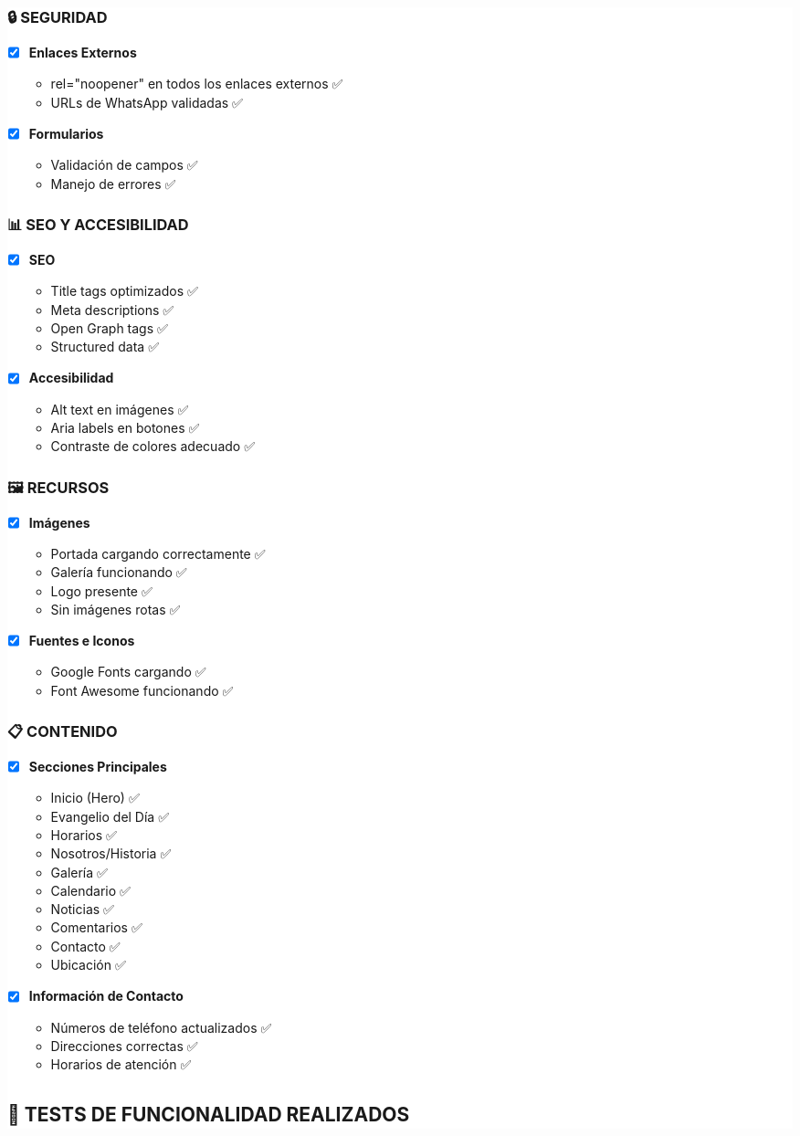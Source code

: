 ### 🔒 SEGURIDAD
- [x] **Enlaces Externos**
  - rel="noopener" en todos los enlaces externos ✅
  - URLs de WhatsApp validadas ✅

- [x] **Formularios**
  - Validación de campos ✅
  - Manejo de errores ✅

### 📊 SEO Y ACCESIBILIDAD
- [x] **SEO**
  - Title tags optimizados ✅
  - Meta descriptions ✅
  - Open Graph tags ✅
  - Structured data ✅

- [x] **Accesibilidad**
  - Alt text en imágenes ✅
  - Aria labels en botones ✅
  - Contraste de colores adecuado ✅

### 🖼️ RECURSOS
- [x] **Imágenes**
  - Portada cargando correctamente ✅
  - Galería funcionando ✅
  - Logo presente ✅
  - Sin imágenes rotas ✅

- [x] **Fuentes e Iconos**
  - Google Fonts cargando ✅
  - Font Awesome funcionando ✅

### 📋 CONTENIDO
- [x] **Secciones Principales**
  - Inicio (Hero) ✅
  - Evangelio del Día ✅
  - Horarios ✅
  - Nosotros/Historia ✅
  - Galería ✅
  - Calendario ✅
  - Noticias ✅
  - Comentarios ✅
  - Contacto ✅
  - Ubicación ✅

- [x] **Información de Contacto**
  - Números de teléfono actualizados ✅
  - Direcciones correctas ✅
  - Horarios de atención ✅

## 🎯 TESTS DE FUNCIONALIDAD REALIZADOS
